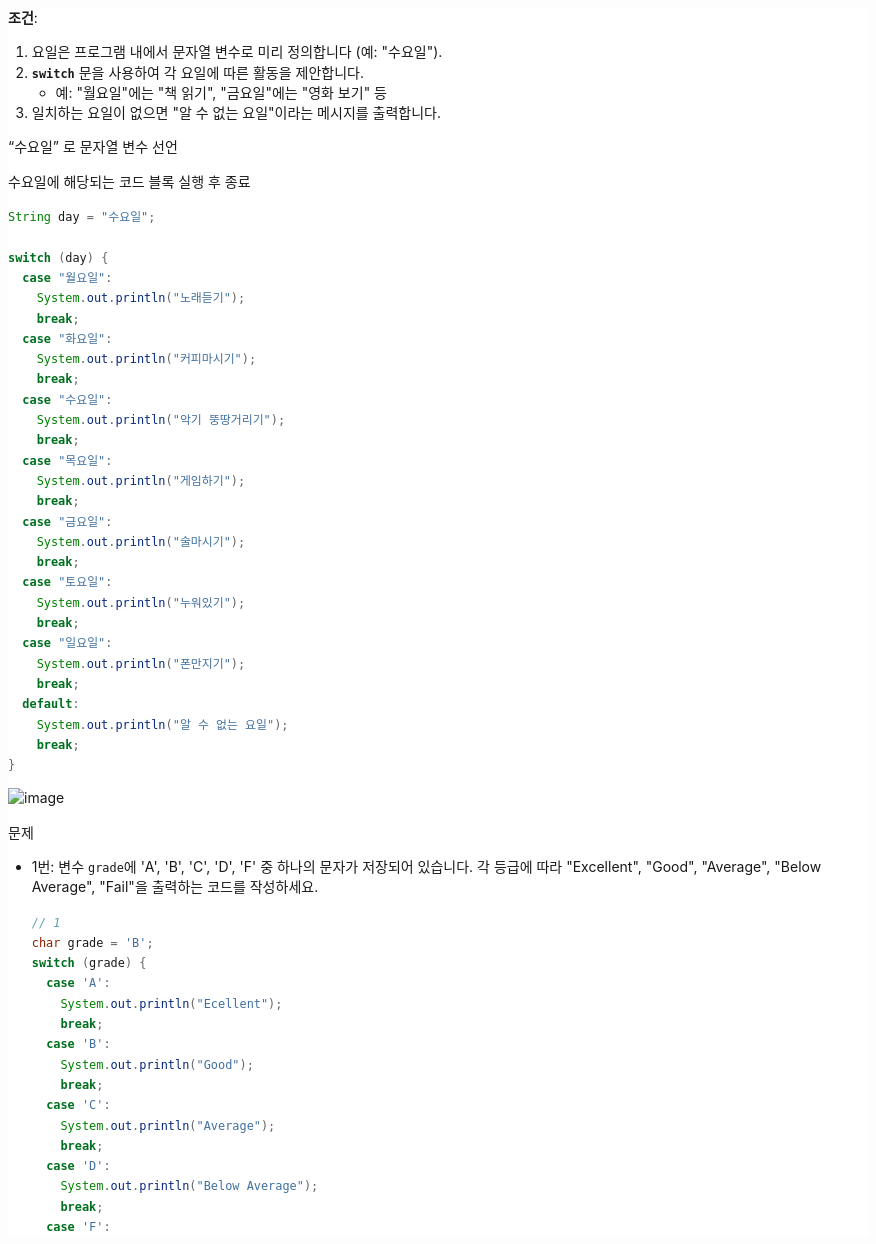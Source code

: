 **조건**:

1. 요일은 프로그램 내에서 문자열 변수로 미리 정의합니다 (예: "수요일").
2. **`switch`** 문을 사용하여 각 요일에 따른 활동을 제안합니다.
    - 예: "월요일"에는 "책 읽기", "금요일"에는 "영화 보기" 등
3. 일치하는 요일이 없으면 "알 수 없는 요일"이라는 메시지를 출력합니다.


“수요일” 로 문자열 변수 선언

수요일에 해당되는 코드 블록 실행 후 종료

```java
String day = "수요일";

switch (day) {
  case "월요일":
    System.out.println("노래듣기");
    break;
  case "화요일":
    System.out.println("커피마시기");
    break;
  case "수요일":
    System.out.println("악기 뚱땅거리기");
    break;
  case "목요일":
    System.out.println("게임하기");
    break;
  case "금요일":
    System.out.println("술마시기");
    break;
  case "토요일":
    System.out.println("누워있기");
    break;
  case "일요일":
    System.out.println("폰만지기");
    break;
  default:
    System.out.println("알 수 없는 요일");
    break;
}
```

![image](https://github.com/shdbwls66/backendJava/assets/168792230/c020d141-ebe0-4e98-94c7-ba7a45219c00)


문제

- 1번: 변수 `grade`에 'A', 'B', 'C', 'D', 'F' 중 하나의 문자가 저장되어 있습니다. 각 등급에 따라 "Excellent", "Good", "Average", "Below Average", "Fail"을 출력하는 코드를 작성하세요.
    
    ```java
    // 1
    char grade = 'B';
    switch (grade) {
      case 'A':
        System.out.println("Ecellent");
        break;
      case 'B':
        System.out.println("Good");
        break;
      case 'C':
        System.out.println("Average");
        break;
      case 'D':
        System.out.println("Below Average");
        break;
      case 'F':